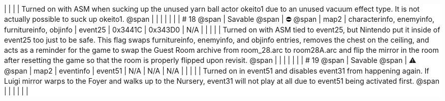 |                 |               |                           | Turned on with ASM when sucking up the unused yarn ball actor okeito1 due to an unused vacuum effect type. It is not actually possible to suck up okeito1. @span                                                                                                                                                                                                                                                                                                                                                                  |                                                                      |                                                                                                            |                                                                                                                                                                                                                                                                                        |                                                                  |                                                 |
| # 18   @span    | Savable @span | :no_entry: @span          | map2                                                                                                                                                                                                                                                                                                                                                                                                                                                                                                                              | characterinfo, enemyinfo, furnitureinfo, objinfo                     | event25                                                                                                    | 0x3441C                                                                                                                                                                                                                                                                                | 0x343D0                                                          | N/A                                             |
|                 |               |                           | Turned on with ASM tied to event25, but Nintendo put it inside of event25 too just to be safe. This flag swaps furnitureinfo, enemyinfo, and objinfo entries, removes the chest on the ceiling, and acts as a reminder for the game to swap the Guest Room archive from room_28.arc to room28A.arc and flip the mirror in the room after resetting the game so that the room is properly flipped upon revisit. @span                                                                                                              |                                                                      |                                                                                                            |                                                                                                                                                                                                                                                                                        |                                                                  |                                                 |
| # 19   @span    | Savable @span | :warning: @span           | map2                                                                                                                                                                                                                                                                                                                                                                                                                                                                                                                              | eventinfo                                                            | event51                                                                                                    | N/A                                                                                                                                                                                                                                                                                    | N/A                                                              | N/A                                             |
|                 |               |                           | Turned on in event51 and disables event31 from happening again. If Luigi mirror warps to the Foyer and walks up to the Nursery, event31 will not play at all due to event51 being activated first. @span                                                                                                                                                                                                                                                                                                                          |                                                                      |                                                                                                            |                                                                                                                                                                                                                                                                                        |                                                                  |                                                 |